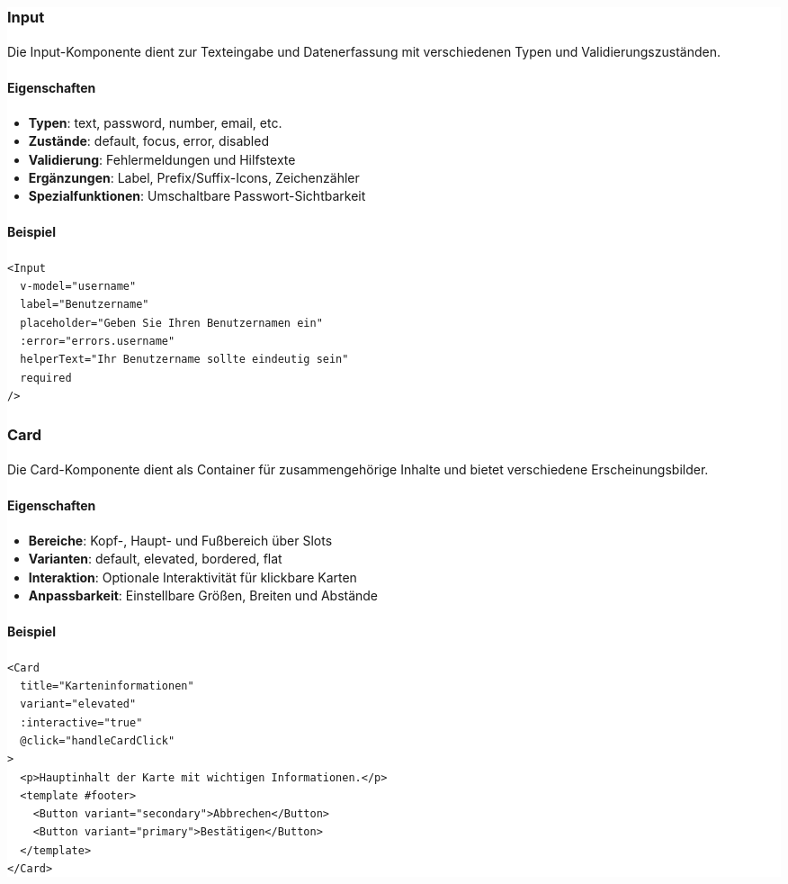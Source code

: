 ### Input

Die Input-Komponente dient zur Texteingabe und Datenerfassung mit verschiedenen Typen und Validierungszuständen.

#### Eigenschaften

- **Typen**: text, password, number, email, etc.
- **Zustände**: default, focus, error, disabled
- **Validierung**: Fehlermeldungen und Hilfstexte
- **Ergänzungen**: Label, Prefix/Suffix-Icons, Zeichenzähler
- **Spezialfunktionen**: Umschaltbare Passwort-Sichtbarkeit

#### Beispiel

```vue
<Input
  v-model="username"
  label="Benutzername"
  placeholder="Geben Sie Ihren Benutzernamen ein"
  :error="errors.username"
  helperText="Ihr Benutzername sollte eindeutig sein"
  required
/>
```

### Card

Die Card-Komponente dient als Container für zusammengehörige Inhalte und bietet verschiedene Erscheinungsbilder.

#### Eigenschaften

- **Bereiche**: Kopf-, Haupt- und Fußbereich über Slots
- **Varianten**: default, elevated, bordered, flat
- **Interaktion**: Optionale Interaktivität für klickbare Karten
- **Anpassbarkeit**: Einstellbare Größen, Breiten und Abstände

#### Beispiel

```vue
<Card 
  title="Karteninformationen" 
  variant="elevated"
  :interactive="true"
  @click="handleCardClick"
>
  <p>Hauptinhalt der Karte mit wichtigen Informationen.</p>
  <template #footer>
    <Button variant="secondary">Abbrechen</Button>
    <Button variant="primary">Bestätigen</Button>
  </template>
</Card>
```
